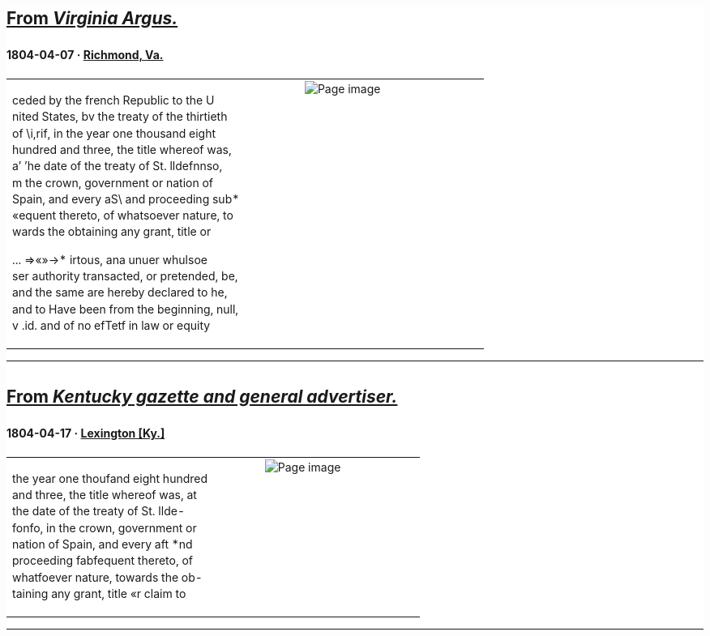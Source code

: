 
## [From _Virginia Argus._](https://www.loc.gov/resource/sn84024710/1804-04-07/ed-1/?sp=5)

#### 1804-04-07 &middot; [Richmond, Va.](http://dbpedia.org/resource/Richmond%2C_Virginia)

<table style="width: 100%;"><tr><td style="width: 50%">

  
ceded by the french Republic to the U­  
nited States, bv the treaty of the thirtieth  
of \i,rif, in the year one thousand eight  
hundred and three, the title whereof was,  
a’ ’he date of the treaty of St. lldefnnso,  
m the crown, government or nation of  
Spain, and every aS\ and proceeding sub*  
«equent thereto, of whatsoever nature, to­  
wards the obtaining any grant, title or  
  
... =&gt;«»-&gt;* irtous, ana unuer whulsoe­  
ser authority transacted, or pretended, be,  
and the same are hereby declared to he,  
and to Have been from the beginning, null,  
v .id. and of no efTetf in law or equity 
</td><td style="width: 50%; max-height: 75%; margin: auto; display: block;">
<img alt="Page image" src="https://tile.loc.gov/image-services/iiif/service:ndnp:vi:batch_vi_otters_ver02:data:sn84024710:00414184170:1804040701:0085/pct:60.78658183921342,64.7731755424063,17.794486215538846,9.62524654832347/!600,600/0/default.jpg"/>
</td>
</tr></table>

---

## [From _Kentucky gazette and general advertiser._](https://archive.org/details/xt7xd21rgg9h/page/n1/mode/1up?view=theater)

#### 1804-04-17 &middot; [Lexington [Ky.]](http://dbpedia.org/resource/Lexington%2C_Kentucky)

<table style="width: 100%;"><tr><td style="width: 50%">

  
the year one thoufand eight hundred  
and three, the title whereof was, at  
the date of the treaty of St. llde-  
fonfo, in the crown, government or  
nation of Spain, and every aft *nd  
proceeding fabfequent thereto, of  
whatfoever nature, towards the ob-  
taining any grant, title «r claim to
</td><td style="width: 50%; max-height: 75%; margin: auto; display: block;">
<img alt="Page image" src="https://iiif.archive.org/image/iiif/2/xt7xd21rgg9h%2Fxt7xd21rgg9h_jp2.zip%2Fxt7xd21rgg9h_jp2%2Fxt7xd21rgg9h_0001.jp2/pct:43.404761904761905,88.38000928361443,15.666666666666666,5.430914436020424/600,/0/default.jpg"/>
</td>
</tr></table>

---